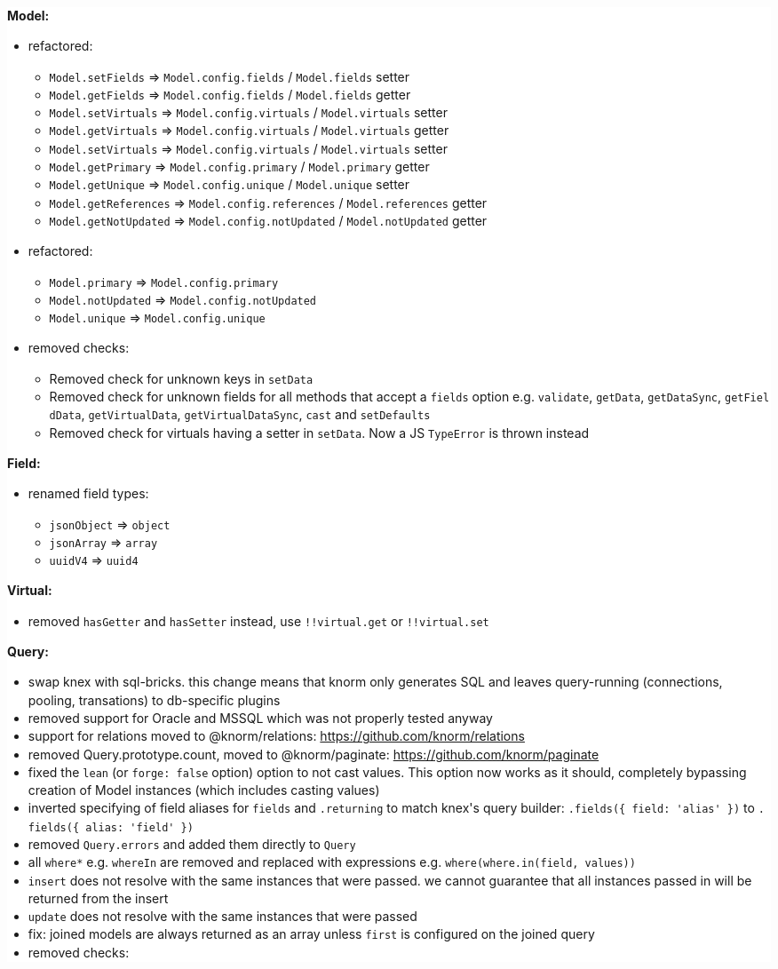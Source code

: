 **Model:**

* refactored:

  * `Model.setFields` => `Model.config.fields` / `Model.fields` setter
  * `Model.getFields` => `Model.config.fields` / `Model.fields` getter
  * `Model.setVirtuals` => `Model.config.virtuals` / `Model.virtuals` setter
  * `Model.getVirtuals` => `Model.config.virtuals` / `Model.virtuals` getter
  * `Model.setVirtuals` => `Model.config.virtuals` / `Model.virtuals` setter
  * `Model.getPrimary` => `Model.config.primary` / `Model.primary` getter
  * `Model.getUnique` => `Model.config.unique` / `Model.unique` setter
  * `Model.getReferences` => `Model.config.references` / `Model.references` getter
  * `Model.getNotUpdated` => `Model.config.notUpdated` / `Model.notUpdated` getter

* refactored:

  * `Model.primary` => `Model.config.primary`
  * `Model.notUpdated` => `Model.config.notUpdated`
  * `Model.unique` => `Model.config.unique`

* removed checks:

  * Removed check for unknown keys in `setData`
  * Removed check for unknown fields for all methods that accept a `fields` option
    e.g. `validate`, `getData`, `getDataSync`, `getFieldData`, `getVirtualData`,
    `getVirtualDataSync`, `cast` and `setDefaults`
  * Removed check for virtuals having a setter in `setData`. Now a JS `TypeError`
    is thrown instead

**Field:**

* renamed field types:

  * `jsonObject` => `object`
  * `jsonArray` => `array`
  * `uuidV4` => `uuid4`

**Virtual:**

* removed `hasGetter` and `hasSetter` instead, use `!!virtual.get` or `!!virtual.set`

**Query:**

* swap knex with sql-bricks. this change means that knorm only
  generates SQL and leaves query-running (connections, pooling,
  transations) to db-specific plugins
* removed support for Oracle and MSSQL which was not properly
  tested anyway
* support for relations moved to @knorm/relations:
  https://github.com/knorm/relations
* removed Query.prototype.count, moved to @knorm/paginate:
  https://github.com/knorm/paginate
* fixed the `lean` (or `forge: false` option) option to not cast values. This
  option now works as it should, completely bypassing creation of Model
  instances (which includes casting values)
* inverted specifying of field aliases for `fields` and `.returning` to match
  knex's query builder: `.fields({ field: 'alias' })`
  to `.fields({ alias: 'field' })`
* removed `Query.errors` and added them directly to `Query`
* all `where*` e.g. `whereIn` are removed and replaced with
  expressions e.g. `where(where.in(field, values))`
* `insert` does not resolve with the same instances that were
  passed. we cannot guarantee that all instances passed in
  will be returned from the insert
* `update` does not resolve with the same instances that were
  passed
* fix: joined models are always returned as an array unless
  `first` is configured on the joined query
* removed checks:
